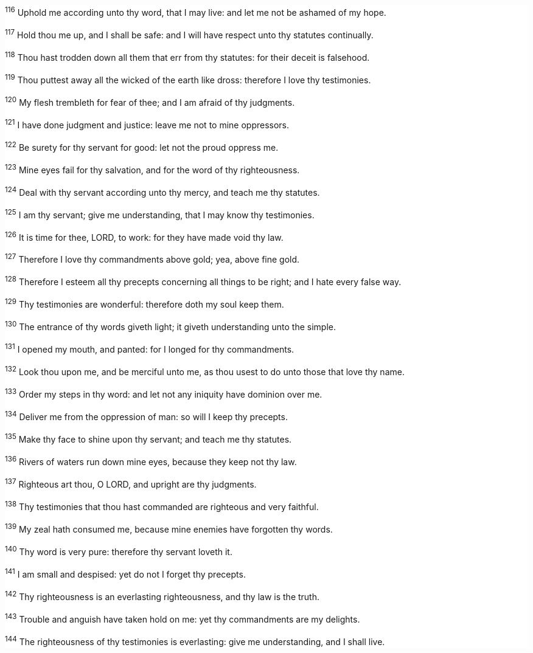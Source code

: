 <sup>116</sup> Uphold me according unto thy word, that I may live: and let me not be ashamed of my hope. 

<sup>117</sup> Hold thou me up, and I shall be safe: and I will have respect unto thy statutes continually. 

<sup>118</sup> Thou hast trodden down all them that err from thy statutes: for their deceit is falsehood. 

<sup>119</sup> Thou puttest away all the wicked of the earth like dross: therefore I love thy testimonies. 

<sup>120</sup> My flesh trembleth for fear of thee; and I am afraid of thy judgments. 

<sup>121</sup> I have done judgment and justice: leave me not to mine oppressors. 

<sup>122</sup> Be surety for thy servant for good: let not the proud oppress me. 

<sup>123</sup> Mine eyes fail for thy salvation, and for the word of thy righteousness. 

<sup>124</sup> Deal with thy servant according unto thy mercy, and teach me thy statutes. 

<sup>125</sup> I am thy servant; give me understanding, that I may know thy testimonies. 

<sup>126</sup> It is time for thee, LORD, to work: for they have made void thy law. 

<sup>127</sup> Therefore I love thy commandments above gold; yea, above fine gold. 

<sup>128</sup> Therefore I esteem all thy precepts concerning all things to be right; and I hate every false way. 

<sup>129</sup> Thy testimonies are wonderful: therefore doth my soul keep them. 

<sup>130</sup> The entrance of thy words giveth light; it giveth understanding unto the simple. 

<sup>131</sup> I opened my mouth, and panted: for I longed for thy commandments. 

<sup>132</sup> Look thou upon me, and be merciful unto me, as thou usest to do unto those that love thy name. 

<sup>133</sup> Order my steps in thy word: and let not any iniquity have dominion over me. 

<sup>134</sup> Deliver me from the oppression of man: so will I keep thy precepts. 

<sup>135</sup> Make thy face to shine upon thy servant; and teach me thy statutes. 

<sup>136</sup> Rivers of waters run down mine eyes, because they keep not thy law. 

<sup>137</sup> Righteous art thou, O LORD, and upright are thy judgments. 

<sup>138</sup> Thy testimonies that thou hast commanded are righteous and very faithful. 

<sup>139</sup> My zeal hath consumed me, because mine enemies have forgotten thy words. 

<sup>140</sup> Thy word is very pure: therefore thy servant loveth it. 

<sup>141</sup> I am small and despised: yet do not I forget thy precepts. 

<sup>142</sup> Thy righteousness is an everlasting righteousness, and thy law is the truth. 

<sup>143</sup> Trouble and anguish have taken hold on me: yet thy commandments are my delights. 

<sup>144</sup> The righteousness of thy testimonies is everlasting: give me understanding, and I shall live. 
